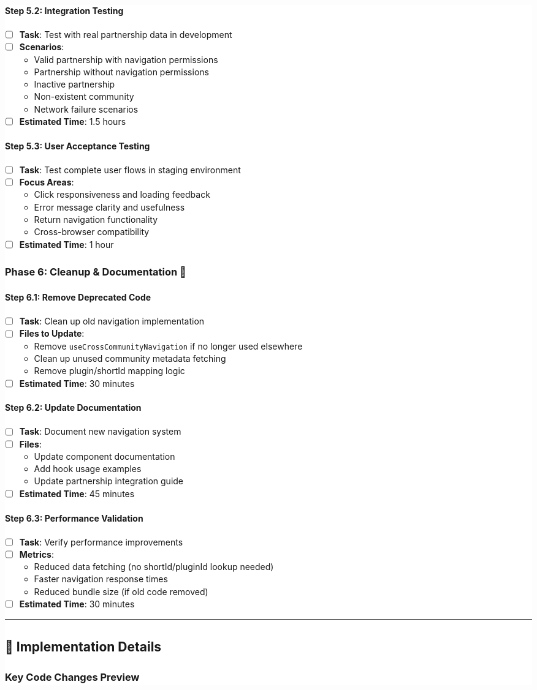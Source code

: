 #### **Step 5.2: Integration Testing**
- [ ] **Task**: Test with real partnership data in development
- [ ] **Scenarios**:
  - Valid partnership with navigation permissions
  - Partnership without navigation permissions
  - Inactive partnership
  - Non-existent community
  - Network failure scenarios
- [ ] **Estimated Time**: 1.5 hours

#### **Step 5.3: User Acceptance Testing**
- [ ] **Task**: Test complete user flows in staging environment
- [ ] **Focus Areas**:
  - Click responsiveness and loading feedback
  - Error message clarity and usefulness
  - Return navigation functionality
  - Cross-browser compatibility
- [ ] **Estimated Time**: 1 hour

### **Phase 6: Cleanup & Documentation** 📝

#### **Step 6.1: Remove Deprecated Code**
- [ ] **Task**: Clean up old navigation implementation
- [ ] **Files to Update**:
  - Remove `useCrossCommunityNavigation` if no longer used elsewhere
  - Clean up unused community metadata fetching
  - Remove plugin/shortId mapping logic
- [ ] **Estimated Time**: 30 minutes

#### **Step 6.2: Update Documentation**
- [ ] **Task**: Document new navigation system
- [ ] **Files**:
  - Update component documentation
  - Add hook usage examples
  - Update partnership integration guide
- [ ] **Estimated Time**: 45 minutes

#### **Step 6.3: Performance Validation**
- [ ] **Task**: Verify performance improvements
- [ ] **Metrics**:
  - Reduced data fetching (no shortId/pluginId lookup needed)
  - Faster navigation response times
  - Reduced bundle size (if old code removed)
- [ ] **Estimated Time**: 30 minutes

---

## 🔧 **Implementation Details**

### **Key Code Changes Preview**
